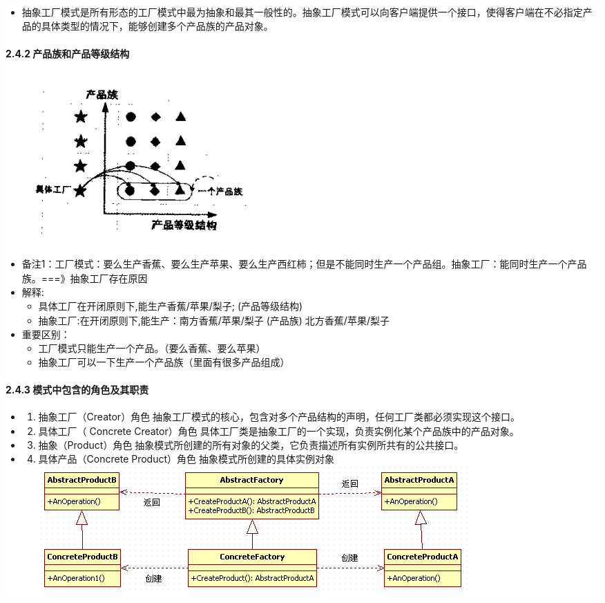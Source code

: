 * 抽象工厂模式是所有形态的工厂模式中最为抽象和最其一般性的。抽象工厂模式可以向客户端提供一个接口，使得客户端在不必指定产品的具体类型的情况下，能够创建多个产品族的产品对象。	
#### 2.4.2 产品族和产品等级结构
![](images/产品族和产品等级结构.png)   
* 备注1：工厂模式：要么生产香蕉、要么生产苹果、要么生产西红柿；但是不能同时生产一个产品组。抽象工厂：能同时生产一个产品族。===》抽象工厂存在原因  
* 解释:
    * 具体工厂在开闭原则下,能生产香蕉/苹果/梨子;  (产品等级结构)  
    * 抽象工厂:在开闭原则下,能生产：南方香蕉/苹果/梨子 (产品族)
								  北方香蕉/苹果/梨子
* 重要区别：
    * 工厂模式只能生产一个产品。（要么香蕉、要么苹果）
    * 抽象工厂可以一下生产一个产品族（里面有很多产品组成）
#### 2.4.3 模式中包含的角色及其职责
* 1. 抽象工厂（Creator）角色 
抽象工厂模式的核心，包含对多个产品结构的声明，任何工厂类都必须实现这个接口。
* 2. 具体工厂（ Concrete  Creator）角色
具体工厂类是抽象工厂的一个实现，负责实例化某个产品族中的产品对象。
* 3. 抽象（Product）角色
抽象模式所创建的所有对象的父类，它负责描述所有实例所共有的公共接口。
* 4. 具体产品（Concrete Product）角色
抽象模式所创建的具体实例对象
![](images/抽象模式所创建的具体实例对象.png)